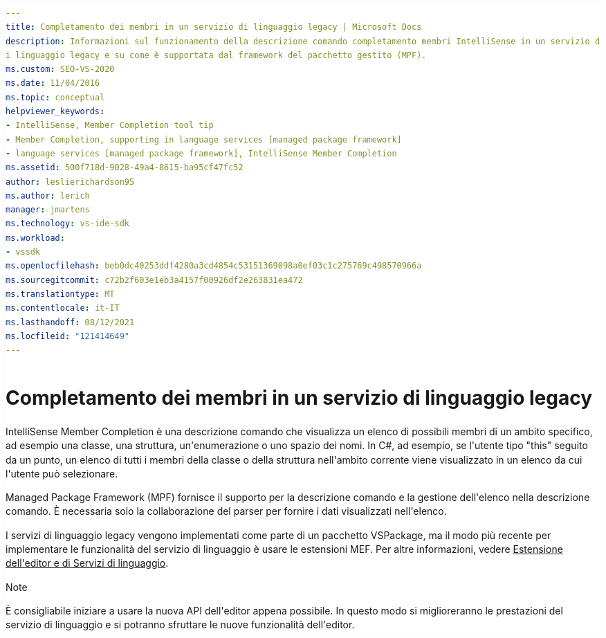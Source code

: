 ```yaml
---
title: Completamento dei membri in un servizio di linguaggio legacy | Microsoft Docs
description: Informazioni sul funzionamento della descrizione comando completamento membri IntelliSense in un servizio di linguaggio legacy e su come è supportata dal framework del pacchetto gestito (MPF).
ms.custom: SEO-VS-2020
ms.date: 11/04/2016
ms.topic: conceptual
helpviewer_keywords:
- IntelliSense, Member Completion tool tip
- Member Completion, supporting in language services [managed package framework]
- language services [managed package framework], IntelliSense Member Completion
ms.assetid: 500f718d-9028-49a4-8615-ba95cf47fc52
author: leslierichardson95
ms.author: lerich
manager: jmartens
ms.technology: vs-ide-sdk
ms.workload:
- vssdk
ms.openlocfilehash: beb0dc40253ddf4280a3cd4854c53151369098a0ef03c1c275769c498570966a
ms.sourcegitcommit: c72b2f603e1eb3a4157f00926df2e263831ea472
ms.translationtype: MT
ms.contentlocale: it-IT
ms.lasthandoff: 08/12/2021
ms.locfileid: "121414649"
---
```

# <a name="member-completion-in-a-legacy-language-service"></a>Completamento dei membri in un servizio di linguaggio legacy

IntelliSense Member Completion è una descrizione comando che visualizza un elenco di possibili membri di un ambito specifico, ad esempio una classe, una struttura, un'enumerazione o uno spazio dei nomi. In C#, ad esempio, se l'utente tipo "this" seguito da un punto, un elenco di tutti i membri della classe o della struttura nell'ambito corrente viene visualizzato in un elenco da cui l'utente può selezionare.

Managed Package Framework (MPF) fornisce il supporto per la descrizione comando e la gestione dell'elenco nella descrizione comando. È necessaria solo la collaborazione del parser per fornire i dati visualizzati nell'elenco.

I servizi di linguaggio legacy vengono implementati come parte di un pacchetto VSPackage, ma il modo più recente per implementare le funzionalità del servizio di linguaggio è usare le estensioni MEF. Per altre informazioni, vedere [Estensione dell'editor e di Servizi di linguaggio](../../extensibility/extending-the-editor-and-language-services.md).

> [!NOTE]
> È consigliabile iniziare a usare la nuova API dell'editor appena possibile. In questo modo si miglioreranno le prestazioni del servizio di linguaggio e si potranno sfruttare le nuove funzionalità dell'editor.
